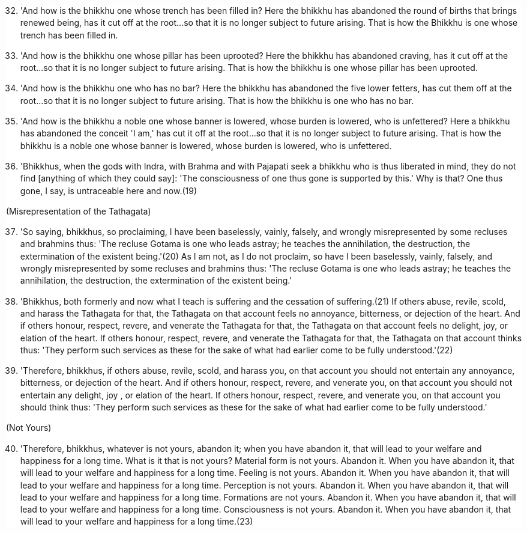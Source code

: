 32. 'And how is the bhikkhu one whose trench has been filled in? Here the bhikkhu has abandoned the round of births that brings renewed being, has it cut off at the root...so that it is no longer subject to future arising. That is how the Bhikkhu is one whose trench has been filled in.

33. 'And how is the bhikkhu one whose pillar has been uprooted? Here the bhikkhu has abandoned craving, has it cut off at the root...so that it is no longer subject to future arising. That is how the bhikkhu is one whose pillar has been uprooted.

34. 'And how is the bhikkhu one who has no bar? Here the bhikkhu has abandoned the five lower fetters, has cut them off at the root...so that it is no longer subject to future arising. That is how the bhikkhu is one who has no bar.

35. 'And how is the bhikkhu a noble one whose banner is lowered, whose burden is lowered, who is unfettered? Here a bhikkhu has abandoned the conceit 'I am,' has cut it off at the root...so that it is no longer subject to future arising. That is how the bhikkhu is a noble one whose banner is lowered, whose burden is lowered, who is unfettered.

36. 'Bhikkhus, when the gods with Indra, with Brahma and with Pajapati seek a bhikkhu who is thus liberated in mind, they do not find [anything of which they could say]: 'The consciousness of one thus gone is supported by this.' Why is that? One thus gone, I say, is untraceable here and now.(19)

(Misrepresentation of the Tathagata)

37. 'So saying, bhikkhus, so proclaiming, I have been baselessly, vainly, falsely, and wrongly misrepresented by some recluses and brahmins thus: 'The recluse Gotama is one who leads astray; he teaches the annihilation, the destruction, the extermination of the existent being.'(20) As I am not, as I do not proclaim, so have I been baselessly, vainly, falsely, and wrongly misrepresented by some recluses and brahmins thus: 'The recluse Gotama is one who leads astray; he teaches the annihilation, the destruction, the extermination of the existent being.'

38. 'Bhikkhus, both formerly and now what I teach is suffering and the cessation of suffering.(21) If others abuse, revile, scold, and harass the Tathagata for that, the Tathagata on that account feels no annoyance, bitterness, or dejection of the heart. And if others honour, respect, revere, and venerate the Tathagata for that, the Tathagata on that account feels no delight, joy, or elation of the heart. If others honour, respect, revere, and venerate the Tathagata for that, the Tathagata on that account thinks thus: 'They perform such services as these for the sake of what had earlier come to be fully understood.'(22)

39. 'Therefore, bhikkhus, if others abuse, revile, scold, and harass you, on that account you should not entertain any annoyance, bitterness, or dejection of the heart. And if others honour, respect, revere, and venerate you, on that account you should not entertain any delight, joy , or elation of the heart. If others honour, respect, revere, and venerate you, on that account you should think thus: 'They perform such services as these for the sake of what had earlier come to be fully understood.'

(Not Yours)

40. 'Therefore, bhikkhus, whatever is not yours, abandon it; when you have abandon it, that will lead to your welfare and happiness for a long time. What is it that is not yours? Material form is not yours. Abandon it. When you have abandon it, that will lead to your welfare and happiness for a long time. Feeling is not yours. Abandon it. When you have abandon it, that will lead to your welfare and happiness for a long time. Perception is not yours. Abandon it. When you have abandon it, that will lead to your welfare and happiness for a long time. Formations are not yours. Abandon it. When you have abandon it, that will lead to your welfare and happiness for a long time. Consciousness is not yours. Abandon it. When you have abandon it, that will lead to your welfare and happiness for a long time.(23)
